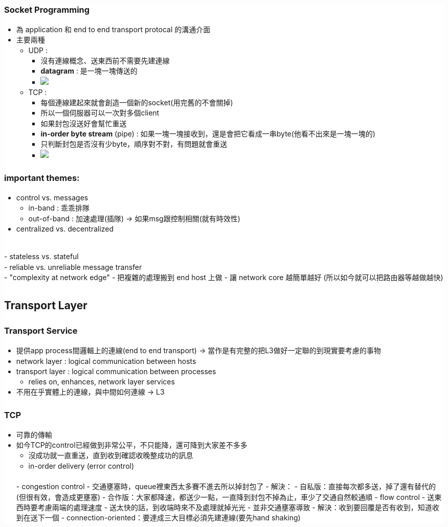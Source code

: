 
### Socket Programming
- 為 application 和 end to end transport protocal 的溝通介面
- 主要兩種
    - UDP : 
        - 沒有連線概念、送東西前不需要先建連線
        - **datagram** : 是一塊一塊傳送的
        - ![](https://i.imgur.com/Tq9zm5s.png)
    - TCP : 
        - 每個連線建起來就會創造一個新的socket(用完舊的不會關掉)
        - 所以一個伺服器可以一次對多個client
        - 如果封包沒送好會幫忙重送
        - **in-order byte stream** (pipe) : 如果一塊一塊接收到，還是會把它看成一串byte(他看不出來是一塊一塊的)
        - 只判斷封包是否沒有少byte，順序對不對，有問題就會重送
        - ![](https://i.imgur.com/QVlhSAI.png)
    
### important themes:
- control vs. messages
    - in-band : 乖乖排隊
    - out-of-band : 加速處理(插隊) → 如果msg跟控制相關(就有時效性)
- centralized vs. decentralized
<br>
- stateless vs. stateful
<br>
- reliable vs. unreliable message transfer
<br>
- "complexity at network edge"
    - 把複雜的處理搬到 end host 上做
    - 讓 network core 越簡單越好 (所以如今就可以把路由器等越做越快)

## Transport Layer
### Transport Service
- 提供app process間邏輯上的連線(end to end transport) → 當作是有完整的把L3做好一定聯的到現實要考慮的事物
- network layer : logical communication between hosts
- transport layer : logical communication between processes
    - relies on, enhances, network layer services
- 不用在乎實體上的連線，與中間如何連線 → L3
### TCP
- 可靠的傳輸
- 如今TCP的control已經做到非常公平，不只能降，還可降到大家差不多多
    - 沒成功就一直重送，直到收到確認收晚整成功的訊息
    - in-order delivery (error control)
    <br>
    - congestion control
        - 交通壅塞時，queue裡東西太多賽不進去所以掉封包了
        - 解決：
            - 自私版：直接每次都多送，掉了還有替代的 (但很有效，會造成更壅塞)
            - 合作版：大家都降速，都送少一點，一直降到封包不掉為止，車少了交通自然較通順
    - flow control
        - 送東西時要考慮兩端的處理速度
        - 送太快的話，到收端時來不及處理就掉光光
        - 並非交通壅塞導致
        - 解決：收到要回覆是否有收到，知道收到在送下一個
    - connection-oriented：要達成三大目標必須先建連線(要先hand shaking)
    
